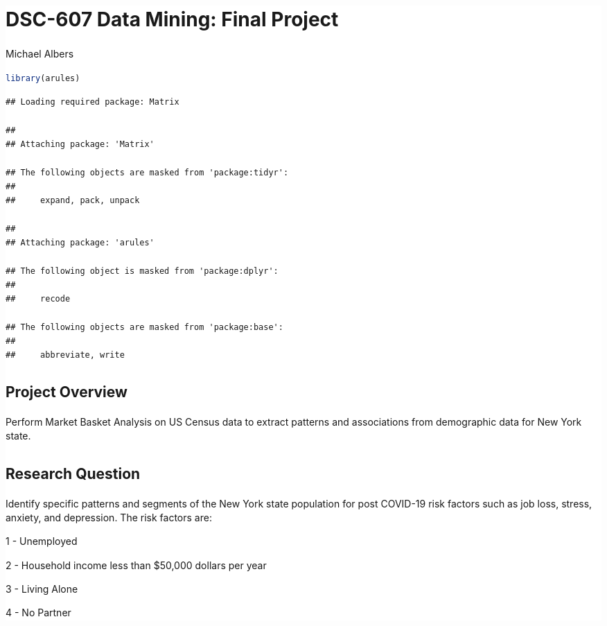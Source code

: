DSC-607 Data Mining: Final Project
================
Michael Albers

``` r
library(arules)
```

    ## Loading required package: Matrix

    ## 
    ## Attaching package: 'Matrix'

    ## The following objects are masked from 'package:tidyr':
    ## 
    ##     expand, pack, unpack

    ## 
    ## Attaching package: 'arules'

    ## The following object is masked from 'package:dplyr':
    ## 
    ##     recode

    ## The following objects are masked from 'package:base':
    ## 
    ##     abbreviate, write

## Project Overview

Perform Market Basket Analysis on US Census data to extract patterns and
associations from demographic data for New York state.

## Research Question

Identify specific patterns and segments of the New York state population
for post COVID-19 risk factors such as job loss, stress, anxiety, and
depression. The risk factors are:

1 - Unemployed

2 - Household income less than $50,000 dollars per year

3 - Living Alone

4 - No Partner
